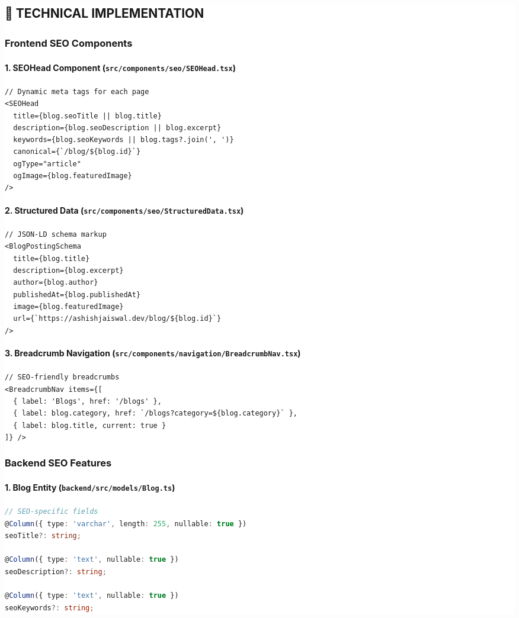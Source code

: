 ## 🔧 **TECHNICAL IMPLEMENTATION**

### **Frontend SEO Components**

#### 1. **SEOHead Component** (`src/components/seo/SEOHead.tsx`)
```tsx
// Dynamic meta tags for each page
<SEOHead
  title={blog.seoTitle || blog.title}
  description={blog.seoDescription || blog.excerpt}
  keywords={blog.seoKeywords || blog.tags?.join(', ')}
  canonical={`/blog/${blog.id}`}
  ogType="article"
  ogImage={blog.featuredImage}
/>
```

#### 2. **Structured Data** (`src/components/seo/StructuredData.tsx`)
```tsx
// JSON-LD schema markup
<BlogPostingSchema
  title={blog.title}
  description={blog.excerpt}
  author={blog.author}
  publishedAt={blog.publishedAt}
  image={blog.featuredImage}
  url={`https://ashishjaiswal.dev/blog/${blog.id}`}
/>
```

#### 3. **Breadcrumb Navigation** (`src/components/navigation/BreadcrumbNav.tsx`)
```tsx
// SEO-friendly breadcrumbs
<BreadcrumbNav items={[
  { label: 'Blogs', href: '/blogs' },
  { label: blog.category, href: `/blogs?category=${blog.category}` },
  { label: blog.title, current: true }
]} />
```

### **Backend SEO Features**

#### 1. **Blog Entity** (`backend/src/models/Blog.ts`)
```typescript
// SEO-specific fields
@Column({ type: 'varchar', length: 255, nullable: true })
seoTitle?: string;

@Column({ type: 'text', nullable: true })
seoDescription?: string;

@Column({ type: 'text', nullable: true })
seoKeywords?: string;
```
